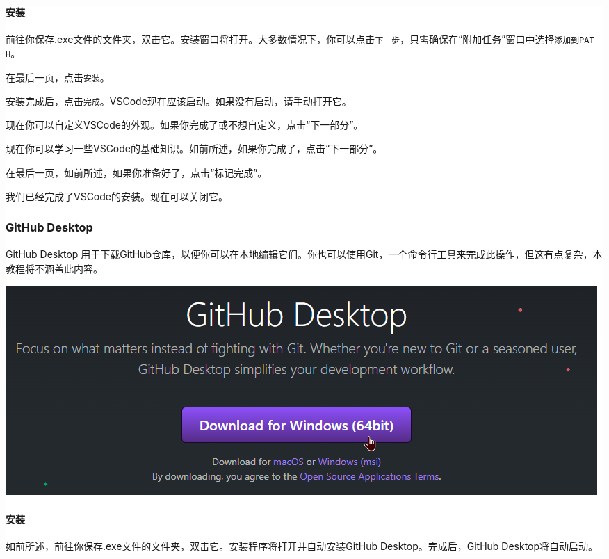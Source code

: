 #### 安装

前往你保存.exe文件的文件夹，双击它。安装窗口将打开。大多数情况下，你可以点击`下一步`，只需确保在“附加任务”窗口中选择`添加到PATH`。

在最后一页，点击`安装`。

安装完成后，点击`完成`。VSCode现在应该启动。如果没有启动，请手动打开它。

现在你可以自定义VSCode的外观。如果你完成了或不想自定义，点击“下一部分”。

<WikiImage src="/assets/images/contribute/setting_up_software/vscode/vsc_look.png" width="210" />

现在你可以学习一些VSCode的基础知识。如前所述，如果你完成了，点击“下一部分”。

<WikiImage
    src="/assets/images/contribute/setting_up_software/vscode/vsc_fundamentals.png"
    width="210"
/>

在最后一页，如前所述，如果你准备好了，点击“标记完成”。

<WikiImage
    src="/assets/images/contribute/setting_up_software/vscode/vsc_productivity.png"
    width="210"
/>

我们已经完成了VSCode的安装。现在可以关闭它。

### GitHub Desktop

[GitHub Desktop](https://desktop.github.com) 用于下载GitHub仓库，以便你可以在本地编辑它们。你也可以使用Git，一个命令行工具来完成此操作，但这有点复杂，本教程将不涵盖此内容。

![](./assets/images/contribute/setting_up_software/ghdesktop/ghd_download.png)

#### 安装

如前所述，前往你保存.exe文件的文件夹，双击它。安装程序将打开并自动安装GitHub Desktop。完成后，GitHub Desktop将自动启动。

<WikiImage
    src="/assets/images/contribute/setting_up_software/ghdesktop/ghd_install.png"
    width="210"
/>
